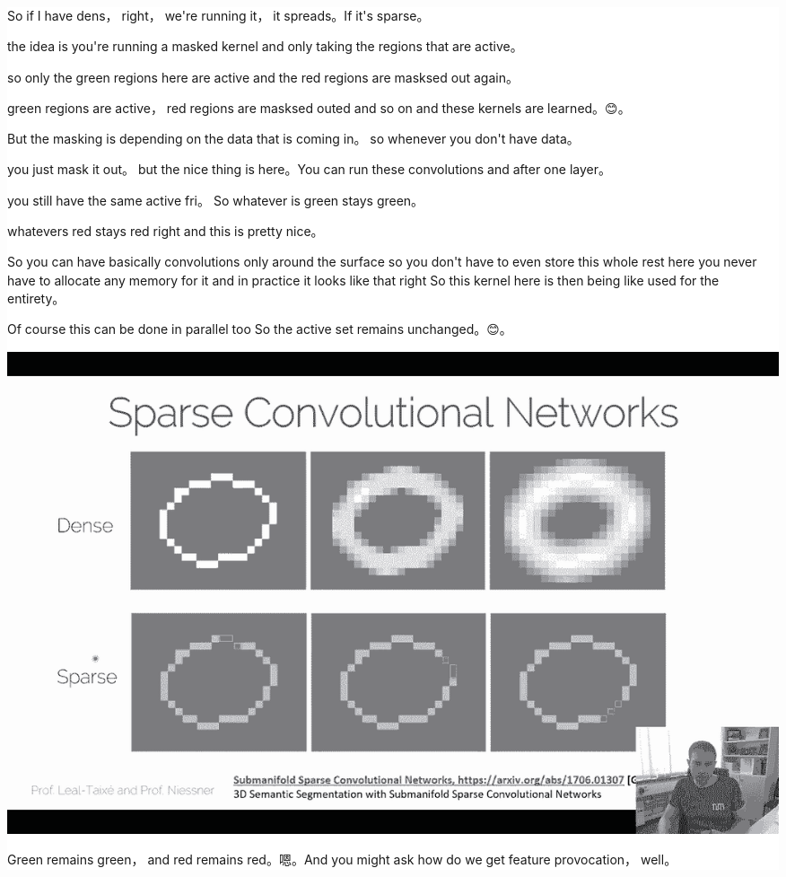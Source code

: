 So if I have dens， right， we're running it， it spreads。If it's sparse。

 the idea is you're running a masked kernel and only taking the regions that are active。

 so only the green regions here are active and the red regions are masksed out again。

 green regions are active， red regions are masksed outed and so on and these kernels are learned。😊。

But the masking is depending on the data that is coming in。 so whenever you don't have data。

 you just mask it out。 but the nice thing is here。You can run these convolutions and after one layer。

 you still have the same active fri。 So whatever is green stays green。

 whatevers red stays red right and this is pretty nice。

 So you can have basically convolutions only around the surface so you don't have to even store this whole rest here you never have to allocate any memory for it and in practice it looks like that right So this kernel here is then being like used for the entirety。

 Of course this can be done in parallel too So the active set remains unchanged。😊。



![](img/d01848c02ede5ebfc9c01f50058ec02b_50.png)

Green remains green， and red remains red。嗯。And you might ask how do we get feature provocation， well。
